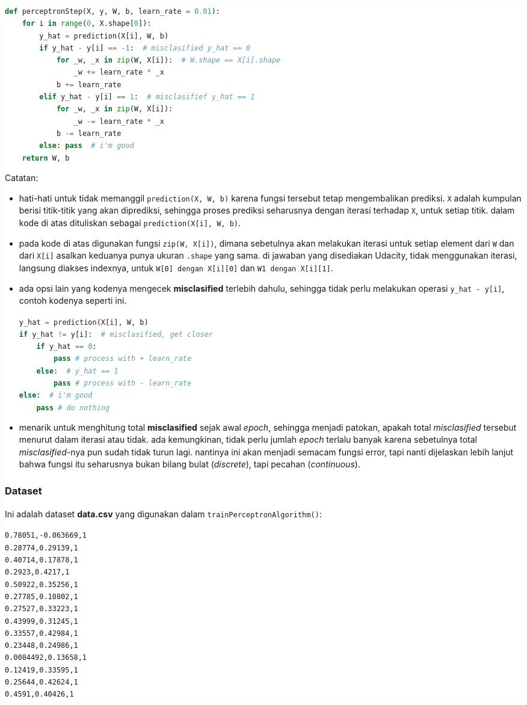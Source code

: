 ```python
def perceptronStep(X, y, W, b, learn_rate = 0.01):
    for i in range(0, X.shape[0]):
        y_hat = prediction(X[i], W, b)
        if y_hat - y[i] == -1:  # misclasified y_hat == 0
            for _w, _x in zip(W, X[i]):  # W.shape == X[i].shape
                _w += learn_rate * _x
            b += learn_rate
        elif y_hat - y[i] == 1:  # misclasifief y_hat == 1
            for _w, _x in zip(W, X[i]):
                _w -= learn_rate * _x
            b -= learn_rate
        else: pass  # i'm good
    return W, b
```

Catatan:

* hati-hati untuk tidak memanggil `prediction(X, W, b)` karena fungsi tersebut tetap mengembalikan prediksi. `X` adalah kumpulan berisi titik-titik yang akan diprediksi, sehingga proses prediksi seharusnya dengan iterasi terhadap `X`, untuk setiap titik. dalam kode di atas dituliskan sebagai `prediction(X[i], W, b)`.

* pada kode di atas digunakan fungsi `zip(W, X[i])`, dimana sebetulnya akan melakukan iterasi untuk setiap element dari `W` dan dari `X[i]` asalkan keduanya punya ukuran `.shape` yang sama. di jawaban yang disediakan Udacity, tidak menggunakan iterasi, langsung diakses indexnya, untuk `W[0] dengan X[i][0]` dan `W1 dengan X[i][1]`.

* ada opsi lain yang kodenya mengecek **misclasified** terlebih dahulu, sehingga tidak perlu melakukan operasi `y_hat - y[i]`, contoh kodenya seperti ini.

  ```python
  y_hat = prediction(X[i], W, b)
  if y_hat != y[i]:  # misclasified, get closer
      if y_hat == 0:
          pass # process with + learn_rate
      else:  # y_hat == 1
          pass # process with - learn_rate
  else:  # i'm good
      pass # do nothing
  ```

  

*  menarik untuk menghitung total **misclasified** sejak awal _epoch_, sehingga menjadi patokan, apakah total _misclasified_ tersebut menurut dalam iterasi atau tidak. ada kemungkinan, tidak perlu jumlah _epoch_ terlalu banyak karena sebetulnya total _misclasified_-nya pun sudah tidak turun lagi. nantinya ini akan menjadi semacam fungsi error, tapi nanti dijelaskan lebih lanjut bahwa fungsi itu seharusnya bukan bilang bulat (_discrete_), tapi pecahan (_continuous_).

### Dataset

Ini adalah dataset **data.csv** yang digunakan dalam `trainPerceptronAlgorithm()`:

```csv
0.78051,-0.063669,1
0.28774,0.29139,1
0.40714,0.17878,1
0.2923,0.4217,1
0.50922,0.35256,1
0.27785,0.10802,1
0.27527,0.33223,1
0.43999,0.31245,1
0.33557,0.42984,1
0.23448,0.24986,1
0.0084492,0.13658,1
0.12419,0.33595,1
0.25644,0.42624,1
0.4591,0.40426,1
```